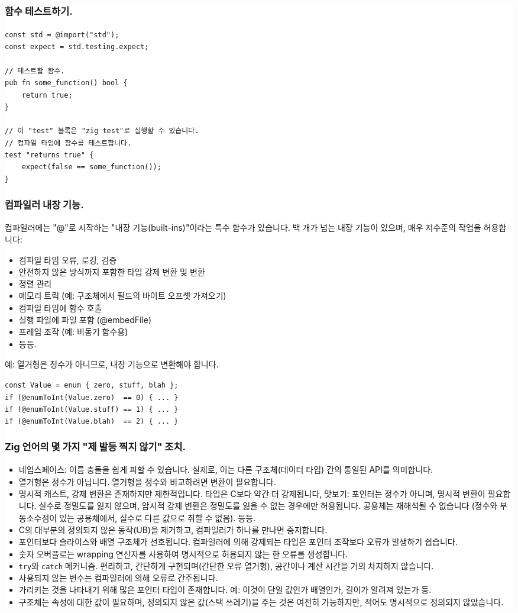 ### 함수 테스트하기.

```zig
const std = @import("std");
const expect = std.testing.expect;

// 테스트할 함수.
pub fn some_function() bool {
    return true;
}

// 이 "test" 블록은 "zig test"로 실행할 수 있습니다.
// 컴파일 타임에 함수를 테스트합니다.
test "returns true" {
    expect(false == some_function());
}
```

### 컴파일러 내장 기능.

컴파일러에는 "@"로 시작하는 "내장 기능(built-ins)"이라는 특수 함수가 있습니다.
백 개가 넘는 내장 기능이 있으며, 매우 저수준의 작업을 허용합니다:

- 컴파일 타임 오류, 로깅, 검증
- 안전하지 않은 방식까지 포함한 타입 강제 변환 및 변환
- 정렬 관리
- 메모리 트릭 (예: 구조체에서 필드의 바이트 오프셋 가져오기)
- 컴파일 타임에 함수 호출
- 실행 파일에 파일 포함 (@embedFile)
- 프레임 조작 (예: 비동기 함수용)
- 등등.

예: 열거형은 정수가 아니므로, 내장 기능으로 변환해야 합니다.

```zig
const Value = enum { zero, stuff, blah };
if (@enumToInt(Value.zero)  == 0) { ... }
if (@enumToInt(Value.stuff) == 1) { ... }
if (@enumToInt(Value.blah)  == 2) { ... }
```

### Zig 언어의 몇 가지 "제 발등 찍지 않기" 조치.

- 네임스페이스: 이름 충돌을 쉽게 피할 수 있습니다.
  실제로, 이는 다른 구조체(데이터 타입) 간의 통일된 API를 의미합니다.
- 열거형은 정수가 아닙니다. 열거형을 정수와 비교하려면 변환이 필요합니다.
- 명시적 캐스트, 강제 변환은 존재하지만 제한적입니다.
  타입은 C보다 약간 더 강제됩니다, 맛보기:
    포인터는 정수가 아니며, 명시적 변환이 필요합니다.
    실수로 정밀도를 잃지 않으며, 암시적 강제 변환은 정밀도를 잃을 수 없는 경우에만 허용됩니다.
    공용체는 재해석될 수 없습니다 (정수와 부동소수점이 있는 공용체에서, 실수로 다른 값으로 취할 수 없음).
    등등.
- C의 대부분의 정의되지 않은 동작(UB)을 제거하고, 컴파일러가 하나를 만나면 중지합니다.
- 포인터보다 슬라이스와 배열 구조체가 선호됩니다.
  컴파일러에 의해 강제되는 타입은 포인터 조작보다 오류가 발생하기 쉽습니다.
- 숫자 오버플로는 wrapping 연산자를 사용하여 명시적으로 허용되지 않는 한 오류를 생성합니다.
- `try`와 `catch` 메커니즘.
  편리하고, 간단하게 구현되며(간단한 오류 열거형), 공간이나 계산 시간을 거의 차지하지 않습니다.
- 사용되지 않는 변수는 컴파일러에 의해 오류로 간주됩니다.
- 가리키는 것을 나타내기 위해 많은 포인터 타입이 존재합니다.
  예: 이것이 단일 값인가 배열인가, 길이가 알려져 있는가 등.
- 구조체는 속성에 대한 값이 필요하며, 정의되지 않은 값(스택 쓰레기)을 주는 것은 여전히 가능하지만, 적어도 명시적으로 정의되지 않았습니다.
